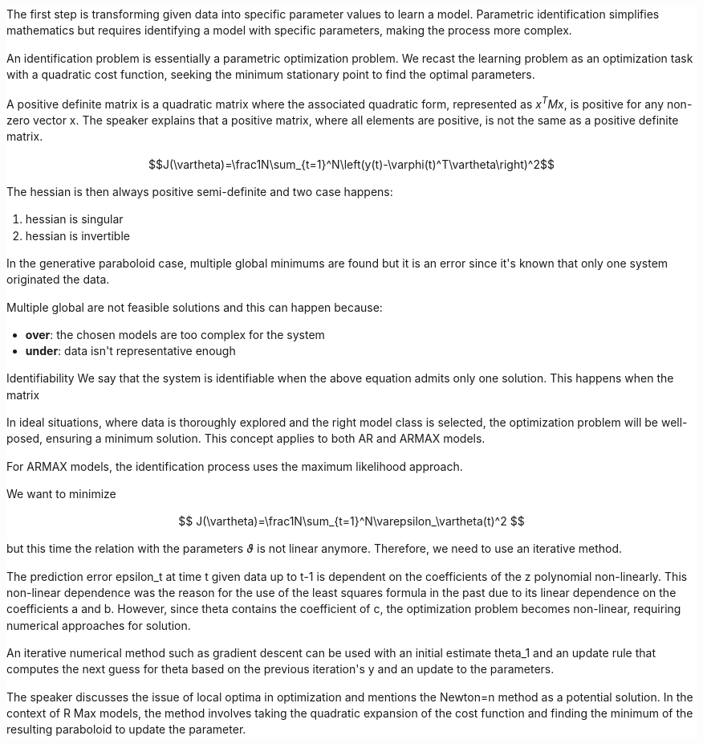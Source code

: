 The first step is transforming given data into specific parameter values to learn a model. Parametric identification simplifies mathematics but requires identifying a model with specific parameters, making the process more complex.

An identification problem is essentially a parametric optimization problem. We recast the learning problem as an optimization task with a quadratic cost function, seeking the minimum stationary point to find the optimal parameters.

A positive definite matrix is a quadratic matrix where the associated quadratic form, represented as $x^T M x$, is positive for any non-zero vector x. The speaker explains that a positive matrix, where all elements are positive, is not the same as a positive definite matrix. 


$$J(\vartheta)=\frac1N\sum_{t=1}^N\left(y(t)-\varphi(t)^T\vartheta\right)^2$$


The hessian is then always positive semi-definite and two case happens: 

1) hessian is singular 
2) hessian is invertible 

In the generative paraboloid case, multiple global minimums are found but it is an error since it's known that only one system originated the data. 

Multiple global are not feasible solutions and this can happen because:

- **over**: the chosen models are too complex for the system 
- **under**: data isn't representative enough 


Identifiability We say that the system is identifiable when the above equation admits only one solution. This happens when the matrix


In ideal situations, where data is thoroughly explored and the right model class is selected, the optimization problem will be well-posed, ensuring a minimum solution. This concept applies to both AR and ARMAX models.

For ARMAX models, the identification process uses the maximum likelihood approach. 


We want to minimize

$$
J(\vartheta)=\frac1N\sum_{t=1}^N\varepsilon_\vartheta(t)^2
$$

but this time the relation with the parameters $\vartheta$ is not linear anymore. Therefore, we need to use an iterative method.

The prediction error epsilon\_t at time t given data up to t-1 is dependent on the coefficients of the z polynomial non-linearly. This non-linear dependence was the reason for the use of the least squares formula in the past due to its linear dependence on the coefficients a and b. However, since theta contains the coefficient of c, the optimization problem becomes non-linear, requiring numerical approaches for solution. 

An iterative numerical method such as gradient descent can be used with an initial estimate theta\_1 and an update rule that computes the next guess for theta based on the previous iteration's y and an update to the parameters. 

The speaker discusses the issue of local optima in optimization and mentions the Newton=n method as a potential solution. In the context of R Max models, the method involves taking the quadratic expansion of the cost function and finding the minimum of the resulting paraboloid to update the parameter.
